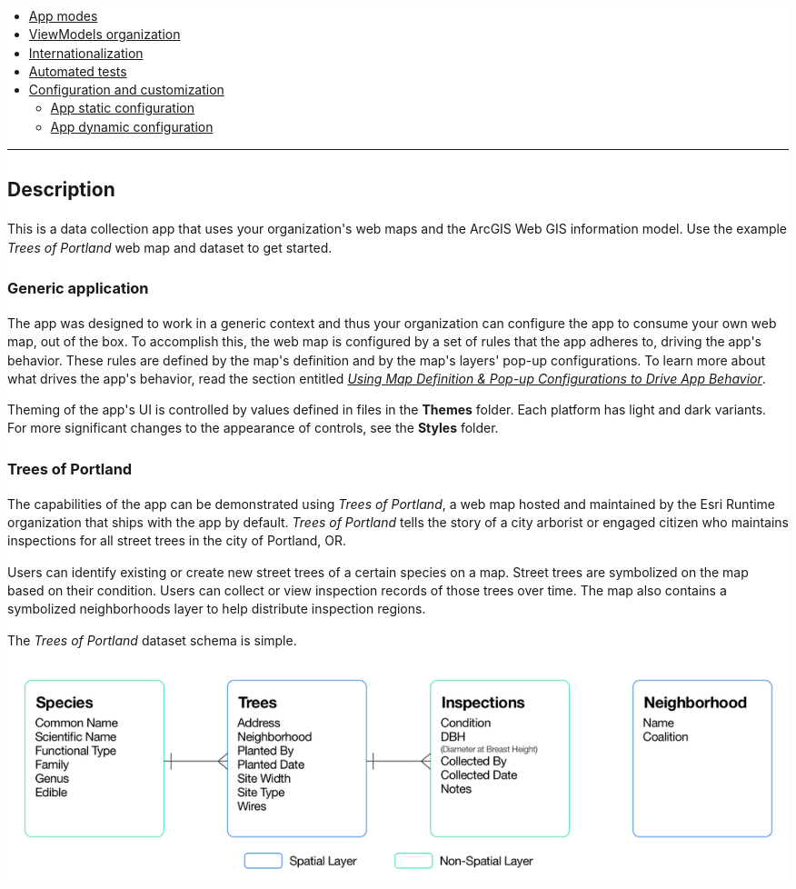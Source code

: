    - [App modes](#app-modes)   
   - [ViewModels organization](#viewmodels-organization)   
   - [Internationalization](#internationalization)   
   - [Automated tests](#automated-tests)
- [Configuration and customization](#configuration-and-customization)   
   - [App static configuration](#app-static-configuration)   
   - [App dynamic configuration](#app-dynamic-configuration)   


---

## Description

This is a data collection app that uses your organization's web maps and the ArcGIS Web GIS information model. Use the example _Trees of Portland_ web map and dataset to get started.

### Generic application

The app was designed to work in a generic context and thus your organization can configure the app to consume your own web map, out of the box. To accomplish this, the web map is configured by a set of rules that the app adheres to, driving the app's behavior. These rules are defined by the map's definition and by the map's layers' pop-up configurations. To learn more about what drives the app's behavior, read the section entitled [_Using Map Definition & Pop-up Configurations to Drive App Behavior_](#using-map-definition--pop-up-configurations-to-drive-app-behavior).

Theming of the app's UI is controlled by values defined in files in the **Themes** folder. Each platform has light and dark variants. For more significant changes to the appearance of controls, see the **Styles** folder.

### Trees of Portland

The capabilities of the app can be demonstrated using _Trees of Portland_, a web map hosted and maintained by the Esri Runtime organization that ships with the app by default. _Trees of Portland_ tells the story of a city arborist or engaged citizen who maintains inspections for all street trees in the city of Portland, OR.

Users can identify existing or create new street trees of a certain species on a map. Street trees are symbolized on the map based on their condition. Users can collect or view inspection records of those trees over time. The map also contains a symbolized neighborhoods layer to help distribute inspection regions.

The _Trees of Portland_ dataset schema is simple.

![Architecture diagram showing the Trees of Portland database schema](/docs/images/general-ui.png)
